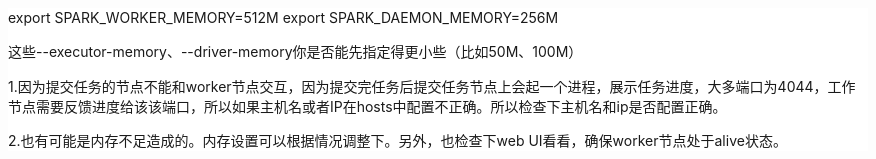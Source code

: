 export SPARK_WORKER_MEMORY=512M
export SPARK_DAEMON_MEMORY=256M


这些--executor-memory、--driver-memory你是否能先指定得更小些（比如50M、100M）

1.因为提交任务的节点不能和worker节点交互，因为提交完任务后提交任务节点上会起一个进程，展示任务进度，大多端口为4044，工作节点需要反馈进度给该该端口，所以如果主机名或者IP在hosts中配置不正确。所以检查下主机名和ip是否配置正确。

2.也有可能是内存不足造成的。内存设置可以根据情况调整下。另外，也检查下web UI看看，确保worker节点处于alive状态。

